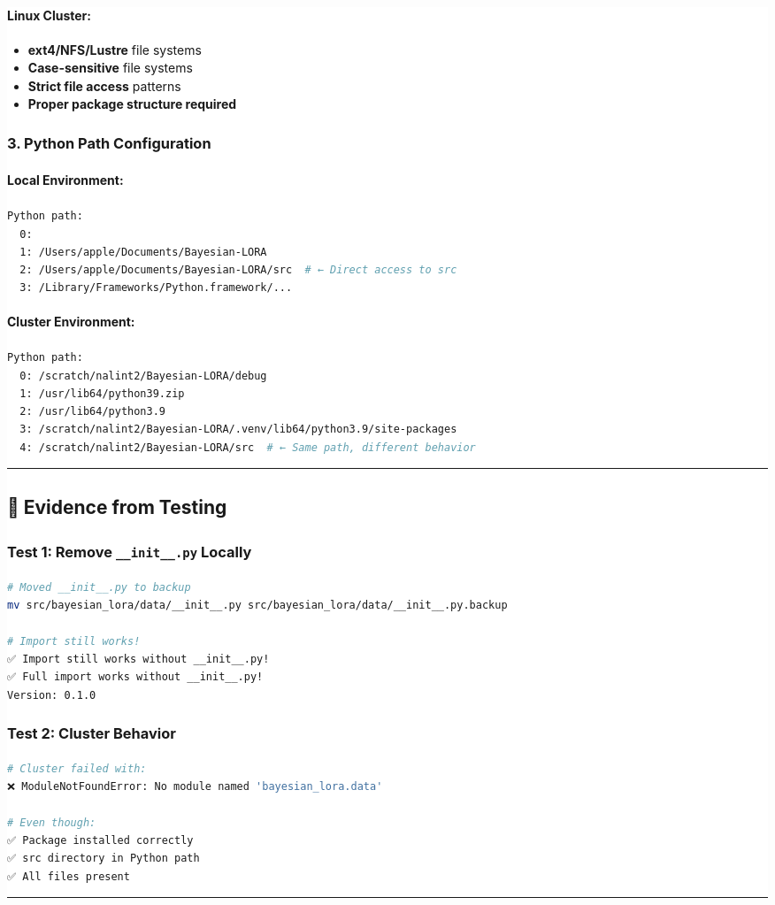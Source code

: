 #### **Linux Cluster:**
- **ext4/NFS/Lustre** file systems
- **Case-sensitive** file systems
- **Strict file access** patterns
- **Proper package structure required**

### **3. Python Path Configuration**

#### **Local Environment:**
```bash
Python path:
  0: 
  1: /Users/apple/Documents/Bayesian-LORA
  2: /Users/apple/Documents/Bayesian-LORA/src  # ← Direct access to src
  3: /Library/Frameworks/Python.framework/...
```

#### **Cluster Environment:**
```bash
Python path:
  0: /scratch/nalint2/Bayesian-LORA/debug
  1: /usr/lib64/python39.zip
  2: /usr/lib64/python3.9
  3: /scratch/nalint2/Bayesian-LORA/.venv/lib64/python3.9/site-packages
  4: /scratch/nalint2/Bayesian-LORA/src  # ← Same path, different behavior
```

---

## **🧪 Evidence from Testing**

### **Test 1: Remove `__init__.py` Locally**
```bash
# Moved __init__.py to backup
mv src/bayesian_lora/data/__init__.py src/bayesian_lora/data/__init__.py.backup

# Import still works!
✅ Import still works without __init__.py!
✅ Full import works without __init__.py!
Version: 0.1.0
```

### **Test 2: Cluster Behavior**
```bash
# Cluster failed with:
❌ ModuleNotFoundError: No module named 'bayesian_lora.data'

# Even though:
✅ Package installed correctly
✅ src directory in Python path
✅ All files present
```

---